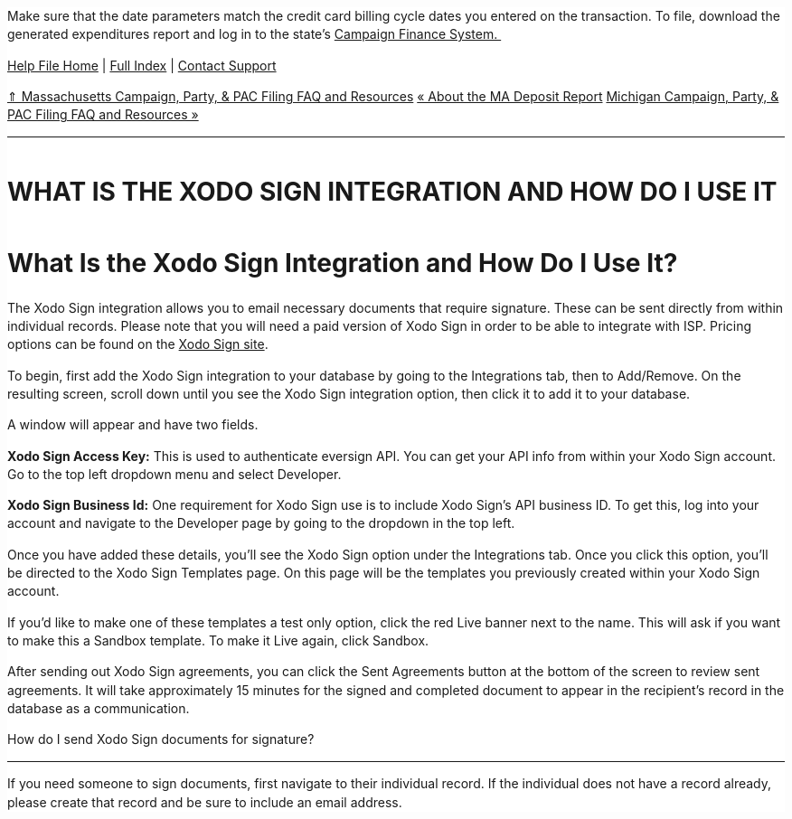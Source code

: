 Make sure that the date parameters match the credit card billing cycle dates you entered on the transaction. To file, download the generated expenditures report and log in to the state’s [Campaign Finance System. ](https://ocpf.us/)

[Help File Home](/help/) | [Full Index](/Help-File-Directory/) | [Contact Support](mailto:support@ISPolitical.com)

[⇑ Massachusetts Campaign, Party, & PAC Filing FAQ and Resources](/Massachusetts-Campaign-Party-PAC-Filing-FAQ-and-Resources)
[« About the MA Deposit Report](/About-the-MA-Deposit-Report)
[Michigan Campaign, Party, & PAC Filing FAQ and Resources »](/Michigan-Campaign-Party-PAC-Filing-FAQ-and-Resources)

---

# WHAT IS THE XODO SIGN INTEGRATION AND HOW DO I USE IT

What Is the Xodo Sign Integration and How Do I Use It?
==========

The Xodo Sign integration allows you to email necessary documents that require signature. These can be sent directly from within individual records. Please note that you will need a paid version of Xodo Sign in order to be able to integrate with ISP. Pricing options can be found on the [Xodo Sign site](https://eversign.com/pricing).

To begin, first add the Xodo Sign integration to your database by going to the Integrations tab, then to Add/Remove. On the resulting screen, scroll down until you see the Xodo Sign integration option, then click it to add it to your database.

A window will appear and have two fields.

**Xodo Sign Access Key:** This is used to authenticate eversign API. You can get your API info from within your Xodo Sign account. Go to the top left dropdown menu and select Developer.

**Xodo Sign Business Id:** One requirement for Xodo Sign use is to include Xodo Sign’s API business ID. To get this, log into your account and navigate to the Developer page by going to the dropdown in the top left.

Once you have added these details, you’ll see the Xodo Sign option under the Integrations tab. Once you click this option, you’ll be directed to the Xodo Sign Templates page. On this page will be the templates you previously created within your Xodo Sign account.

If you’d like to make one of these templates a test only option, click the red Live banner next to the name. This will ask if you want to make this a Sandbox template. To make it Live again, click Sandbox.

After sending out Xodo Sign agreements, you can click the Sent Agreements button at the bottom of the screen to review sent agreements. It will take approximately 15 minutes for the signed and completed document to appear in the recipient’s record in the database as a communication.

How do I send Xodo Sign documents for signature?

----------

If you need someone to sign documents, first navigate to their individual record. If the individual does not have a record already, please create that record and be sure to include an email address.

